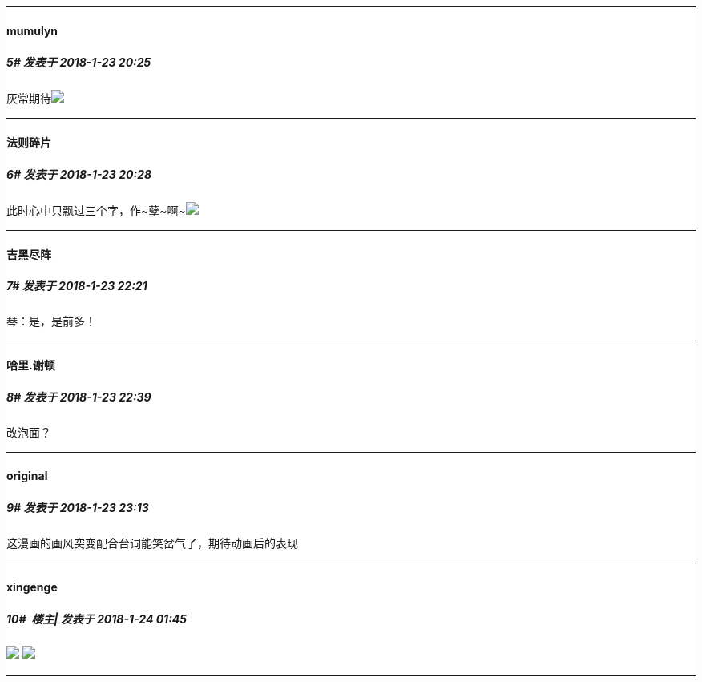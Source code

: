 
-----

####  mumulyn  
##### 5#       发表于 2018-1-23 20:25


灰常期待<img src="https://static.saraba1st.com/image/smiley/face2017/152.png" referrerpolicy="no-referrer">


-----

####  法则碎片  
##### 6#       发表于 2018-1-23 20:28


此时心中只飘过三个字，作~孽~啊~<img src="https://static.saraba1st.com/image/smiley/face2017/037.png" referrerpolicy="no-referrer">


-----

####  吉黑尽阵  
##### 7#       发表于 2018-1-23 22:21


琴：是，是前多！


-----

####  哈里.谢顿  
##### 8#       发表于 2018-1-23 22:39


改泡面？


-----

####  original  
##### 9#       发表于 2018-1-23 23:13


这漫画的画风突变配合台词能笑岔气了，期待动画后的表现


-----

####  xingenge  
##### 10#         楼主| 发表于 2018-1-24 01:45


<img src="http://wx3.sinaimg.cn/large/740ca5e5ly1fnr2hgrm6sj208e0xc3zx.jpg" referrerpolicy="no-referrer">
<img src="http://wx2.sinaimg.cn/large/740ca5e5ly1fnr2hgsmcjj20pb0thn0r.jpg" referrerpolicy="no-referrer">


-----
